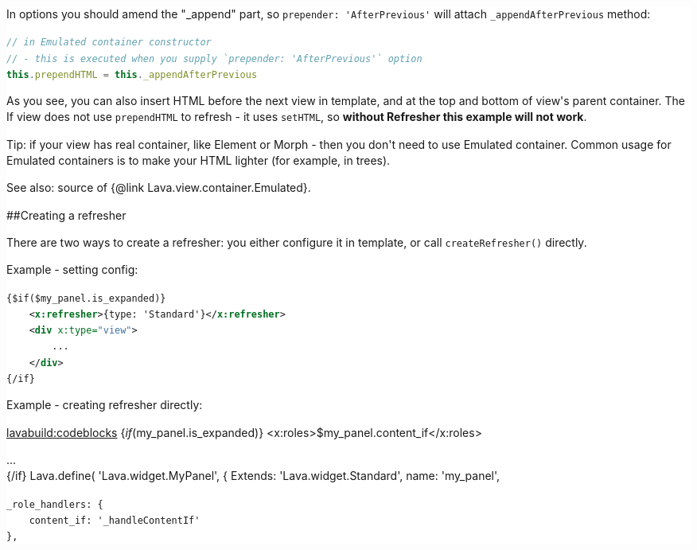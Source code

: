 In options you should amend the "_append" part, so `prepender: 'AfterPrevious'` will attach `_appendAfterPrevious` method:

```javascript
// in Emulated container constructor
// - this is executed when you supply `prepender: 'AfterPrevious'` option
this.prependHTML = this._appendAfterPrevious
```

As you see, you can also insert HTML before the next view in template, and at the top and bottom of view's parent container.
The If view does not use `prependHTML` to refresh - it uses `setHTML`, so <b>without Refresher this example will not work</b>.

Tip: if your view has real container, like Element or Morph - then you don't need to use Emulated container.
Common usage for Emulated containers is to make your HTML lighter (for example, in trees).

See also: source of {@link Lava.view.container.Emulated}.

##Creating a refresher

There are two ways to create a refresher: you either configure it in template, or call `createRefresher()` directly.

Example - setting config:

```xml
{$if($my_panel.is_expanded)}
	<x:refresher>{type: 'Standard'}</x:refresher>
	<div x:type="view">
		...
	</div>
{/if}
```

Example - creating refresher directly:

<lavabuild:codeblocks>
	<codeblock title="Template" lang="xml">
{$if($my_panel.is_expanded)}
	<x:roles>$my_panel.content_if</x:roles>
	<div x:type="view">
		...
	</div>
{/if}
	</codeblock>
	<codeblock title="Javascript" lang="javascript">
Lava.define(
'Lava.widget.MyPanel',
{
	Extends: 'Lava.widget.Standard',
	name: 'my_panel',
	
	_role_handlers: {
		content_if: '_handleContentIf'
	},
	